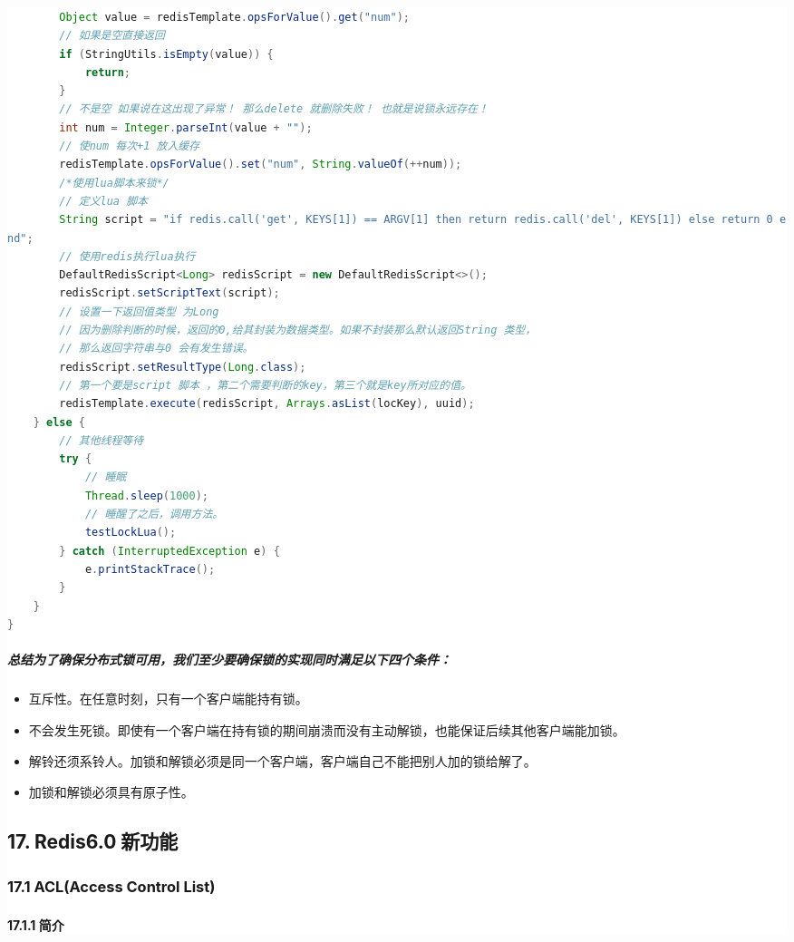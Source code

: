 ```java
        Object value = redisTemplate.opsForValue().get("num");
        // 如果是空直接返回
        if (StringUtils.isEmpty(value)) {
            return;
        }
        // 不是空 如果说在这出现了异常！ 那么delete 就删除失败！ 也就是说锁永远存在！
        int num = Integer.parseInt(value + "");
        // 使num 每次+1 放入缓存
        redisTemplate.opsForValue().set("num", String.valueOf(++num));
        /*使用lua脚本来锁*/
        // 定义lua 脚本
        String script = "if redis.call('get', KEYS[1]) == ARGV[1] then return redis.call('del', KEYS[1]) else return 0 end";
        // 使用redis执行lua执行
        DefaultRedisScript<Long> redisScript = new DefaultRedisScript<>();
        redisScript.setScriptText(script);
        // 设置一下返回值类型 为Long
        // 因为删除判断的时候，返回的0,给其封装为数据类型。如果不封装那么默认返回String 类型，
        // 那么返回字符串与0 会有发生错误。
        redisScript.setResultType(Long.class);
        // 第一个要是script 脚本 ，第二个需要判断的key，第三个就是key所对应的值。
        redisTemplate.execute(redisScript, Arrays.asList(locKey), uuid);
    } else {
        // 其他线程等待
        try {
            // 睡眠
            Thread.sleep(1000);
            // 睡醒了之后，调用方法。
            testLockLua();
        } catch (InterruptedException e) {
            e.printStackTrace();
        }
    }
}
```

##### 总结为了确保分布式锁可用，我们至少要确保锁的实现同时**满足以下四个条件**：

- 互斥性。在任意时刻，只有一个客户端能持有锁。

- 不会发生死锁。即使有一个客户端在持有锁的期间崩溃而没有主动解锁，也能保证后续其他客户端能加锁。

- 解铃还须系铃人。加锁和解锁必须是同一个客户端，客户端自己不能把别人加的锁给解了。

- 加锁和解锁必须具有原子性。

## 17. Redis6.0 新功能

### 17.1 ACL(Access Control List)

#### 17.1.1 简介
